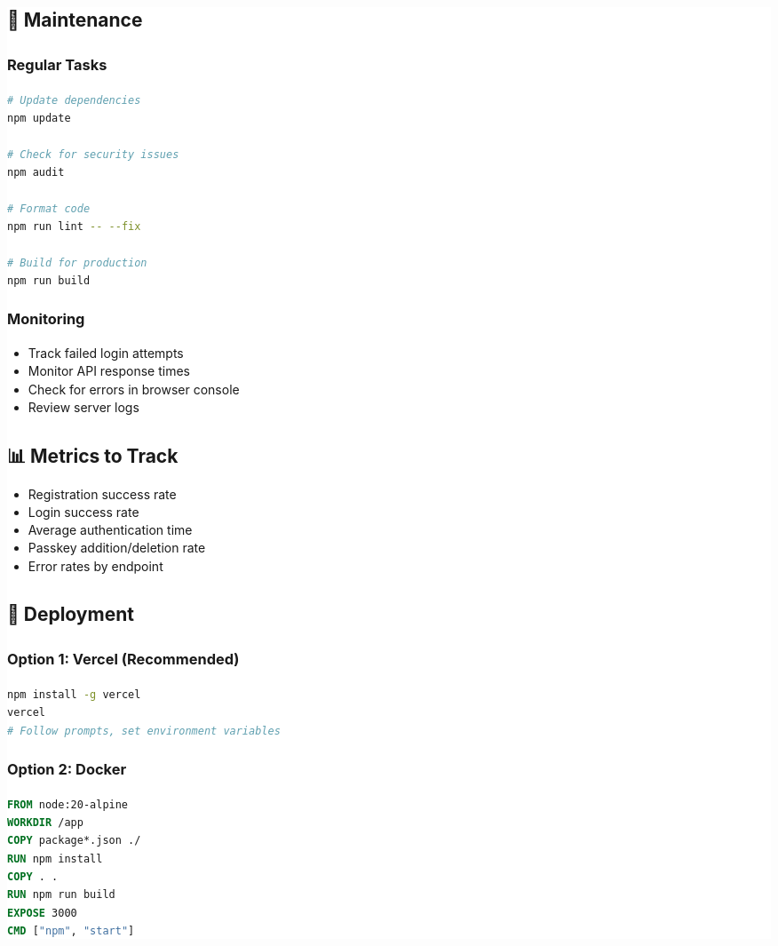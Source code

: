 ## 🧹 Maintenance

### Regular Tasks
```bash
# Update dependencies
npm update

# Check for security issues
npm audit

# Format code
npm run lint -- --fix

# Build for production
npm run build
```

### Monitoring
- Track failed login attempts
- Monitor API response times
- Check for errors in browser console
- Review server logs

## 📊 Metrics to Track

- Registration success rate
- Login success rate
- Average authentication time
- Passkey addition/deletion rate
- Error rates by endpoint

## 🚀 Deployment

### Option 1: Vercel (Recommended)
```bash
npm install -g vercel
vercel
# Follow prompts, set environment variables
```

### Option 2: Docker
```dockerfile
FROM node:20-alpine
WORKDIR /app
COPY package*.json ./
RUN npm install
COPY . .
RUN npm run build
EXPOSE 3000
CMD ["npm", "start"]
```

